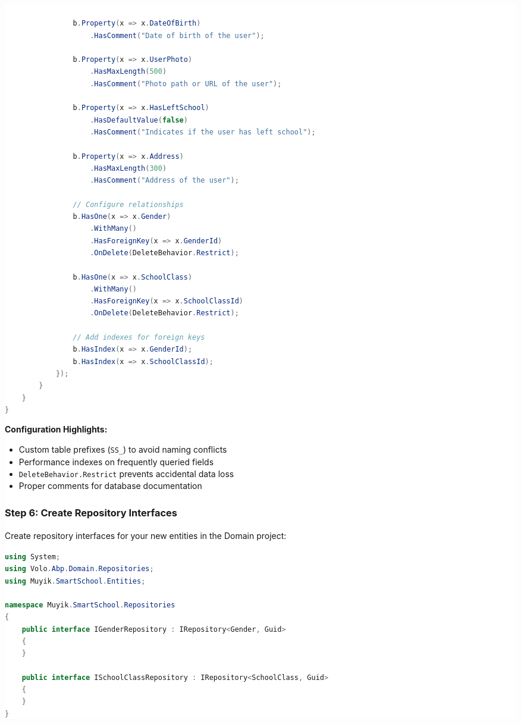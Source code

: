 ```csharp

                b.Property(x => x.DateOfBirth)
                    .HasComment("Date of birth of the user");

                b.Property(x => x.UserPhoto)
                    .HasMaxLength(500)
                    .HasComment("Photo path or URL of the user");

                b.Property(x => x.HasLeftSchool)
                    .HasDefaultValue(false)
                    .HasComment("Indicates if the user has left school");

                b.Property(x => x.Address)
                    .HasMaxLength(300)
                    .HasComment("Address of the user");

                // Configure relationships
                b.HasOne(x => x.Gender)
                    .WithMany()
                    .HasForeignKey(x => x.GenderId)
                    .OnDelete(DeleteBehavior.Restrict);

                b.HasOne(x => x.SchoolClass)
                    .WithMany()
                    .HasForeignKey(x => x.SchoolClassId)
                    .OnDelete(DeleteBehavior.Restrict);

                // Add indexes for foreign keys
                b.HasIndex(x => x.GenderId);
                b.HasIndex(x => x.SchoolClassId);
            });
        }
    }
}
```

**Configuration Highlights:**
- Custom table prefixes (`SS_`) to avoid naming conflicts
- Performance indexes on frequently queried fields
- `DeleteBehavior.Restrict` prevents accidental data loss
- Proper comments for database documentation

### Step 6: Create Repository Interfaces

Create repository interfaces for your new entities in the Domain project:

```csharp
using System;
using Volo.Abp.Domain.Repositories;
using Muyik.SmartSchool.Entities;

namespace Muyik.SmartSchool.Repositories
{
    public interface IGenderRepository : IRepository<Gender, Guid>
    {
    }

    public interface ISchoolClassRepository : IRepository<SchoolClass, Guid>
    {
    }
}
```
